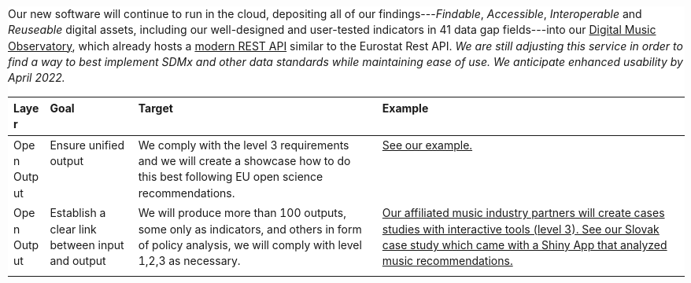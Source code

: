 
Our new software will continue to run in the cloud, depositing all of our findings---*Findable*, *Accessible*, *Interoperable* and *Reuseable* digital assets, including our well-designed and user-tested indicators in 41 data gap fields---into our [Digital Music Observatory](https://music.dataobservatory.eu/), which already hosts a [modern REST API](https://api.music.dataobservatory.eu/) similar to the Eurostat Rest API. *We are still adjusting this service in order to find a way to best implement SDMx and other data standards while maintaining ease of use. We anticipate enhanced usability by April 2022.*


<table class="table table-hover table-condensed" style="margin-left: auto; margin-right: auto;">
<thead>
<tr>
<th style="text-align:left;">
Layer
</th>
<th style="text-align:left;">
Goal
</th>
<th style="text-align:left;">
Target
</th>
<th style="text-align:left;">
Example
</th>
</tr>
</thead>
<tbody>
<tr>
<td style="text-align:left;">
Open Output
</td>
<td style="text-align:left;">
Ensure unified output
</td>
<td style="text-align:left;">
We comply with the level 3 requirements and we will create a showcase
how to do this best following EU open science recommendations.
</td>
<td style="text-align:left;">
<a href="https://zenodo.org/record/5917742#.YflAK-rMLIU" style="     ">See
our example.</a>
</td>
</tr>
<tr>
<td style="text-align:left;">
Open Output
</td>
<td style="text-align:left;">
Establish a clear link between input and output
</td>
<td style="text-align:left;">
We will produce more than 100 outputs, some only as indicators, and
others in form of policy analysis, we will comply with level 1,2,3 as
necessary.
</td>
<td style="text-align:left;">
<a href="https://music.dataobservatory.eu/publication/listen_local_2020/" style="     ">Our
affiliated music industry partners will create cases studies with
interactive tools (level 3). See our Slovak case study which came with a
Shiny App that analyzed music recommendations.</a>
</td>
</tr>
<tr>
<td style="text-align:left;">